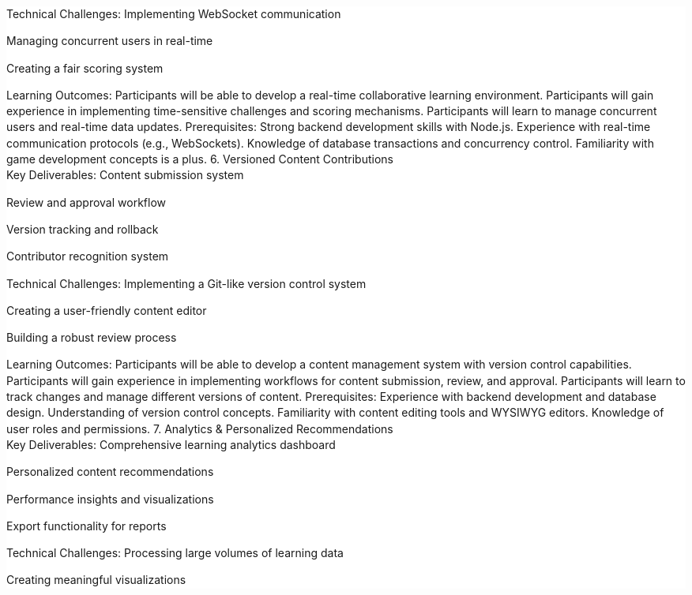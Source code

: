 Technical Challenges:
Implementing WebSocket communication   

Managing concurrent users in real-time   

Creating a fair scoring system   

Learning Outcomes:
Participants will be able to develop a real-time collaborative learning environment.
Participants will gain experience in implementing time-sensitive challenges and scoring mechanisms.
Participants will learn to manage concurrent users and real-time data updates.
Prerequisites:
Strong backend development skills with Node.js.
Experience with real-time communication protocols (e.g., WebSockets).
Knowledge of database transactions and concurrency control.
Familiarity with game development concepts is a plus.
6. Versioned Content Contributions   
Key Deliverables:
Content submission system   

Review and approval workflow   

Version tracking and rollback   

Contributor recognition system   

Technical Challenges:
Implementing a Git-like version control system   

Creating a user-friendly content editor   

Building a robust review process   

Learning Outcomes:
Participants will be able to develop a content management system with version control capabilities.
Participants will gain experience in implementing workflows for content submission, review, and approval.
Participants will learn to track changes and manage different versions of content.
Prerequisites:
Experience with backend development and database design.
Understanding of version control concepts.
Familiarity with content editing tools and WYSIWYG editors.
Knowledge of user roles and permissions.
7. Analytics & Personalized Recommendations   
Key Deliverables:
Comprehensive learning analytics dashboard   

Personalized content recommendations   

Performance insights and visualizations   

Export functionality for reports   

Technical Challenges:
Processing large volumes of learning data   

Creating meaningful visualizations   
